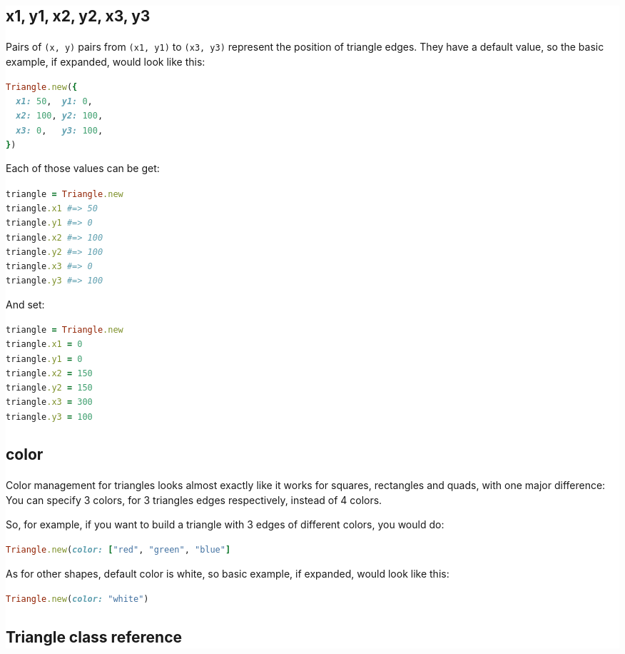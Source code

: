 ## x1, y1, x2, y2, x3, y3

Pairs of `(x, y)` pairs from `(x1, y1)` to `(x3, y3)` represent the position of triangle edges. They have a default value, so the basic example, if expanded, would look like this:

```ruby
Triangle.new({
  x1: 50,  y1: 0,
  x2: 100, y2: 100,
  x3: 0,   y3: 100,
})
```

Each of those values can be get:

```ruby
triangle = Triangle.new
triangle.x1 #=> 50
triangle.y1 #=> 0
triangle.x2 #=> 100
triangle.y2 #=> 100
triangle.x3 #=> 0
triangle.y3 #=> 100
```

And set:

```ruby
triangle = Triangle.new
triangle.x1 = 0
triangle.y1 = 0
triangle.x2 = 150
triangle.y2 = 150
triangle.x3 = 300
triangle.y3 = 100
```

## color

Color management for triangles looks almost exactly like it works for squares, rectangles and quads, with one major difference: You can specify 3 colors, for 3 triangles edges respectively, instead of 4 colors.

So, for example, if you want to build a triangle with 3 edges of different colors, you would do:

```ruby
Triangle.new(color: ["red", "green", "blue"]
```

As for other shapes, default color is white, so basic example, if expanded, would look like this:

```ruby
Triangle.new(color: "white")
```

## Triangle class reference

